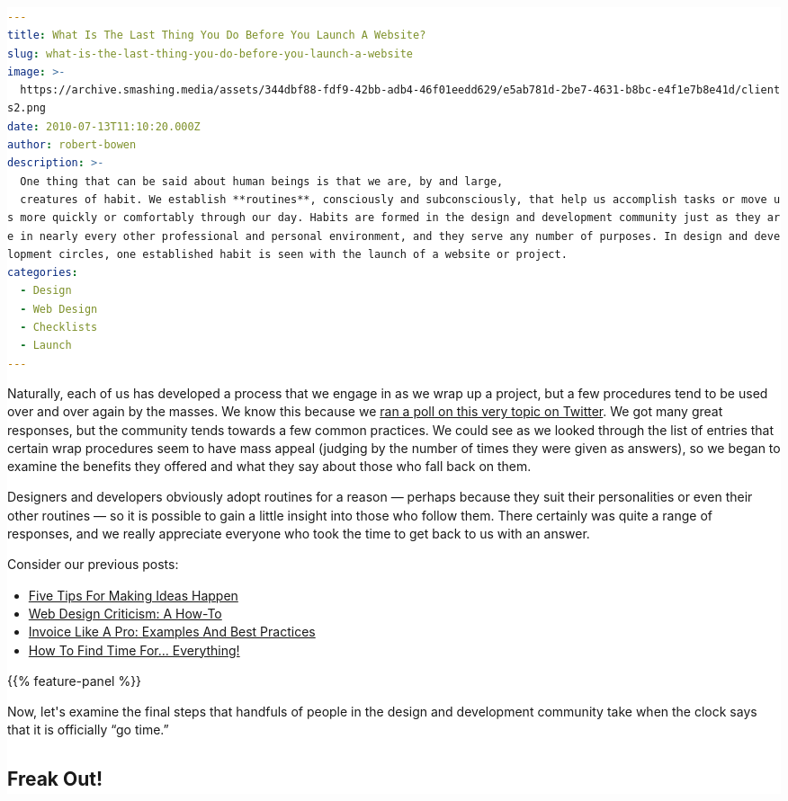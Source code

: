 ```yaml
---
title: What Is The Last Thing You Do Before You Launch A Website?
slug: what-is-the-last-thing-you-do-before-you-launch-a-website
image: >-
  https://archive.smashing.media/assets/344dbf88-fdf9-42bb-adb4-46f01eedd629/e5ab781d-2be7-4631-b8bc-e4f1e7b8e41d/clients2.png
date: 2010-07-13T11:10:20.000Z
author: robert-bowen
description: >-
  One thing that can be said about human beings is that we are, by and large,
  creatures of habit. We establish **routines**, consciously and subconsciously, that help us accomplish tasks or move us more quickly or comfortably through our day. Habits are formed in the design and development community just as they are in nearly every other professional and personal environment, and they serve any number of purposes. In design and development circles, one established habit is seen with the launch of a website or project.
categories:
  - Design
  - Web Design
  - Checklists
  - Launch
---
```

Naturally, each of us has developed a process that we engage in as we wrap up a project, but a few procedures tend to be used over and over again by the masses. We know this because we [ran a poll on this very topic on Twitter](https://twitter.com/smashingmag/status/10264136578). We got many great responses, but the community tends towards a few common practices. We could see as we looked through the list of entries that certain wrap procedures seem to have mass appeal (judging by the number of times they were given as answers), so we began to examine the benefits they offered and what they say about those who fall back on them.

Designers and developers obviously adopt routines for a reason — perhaps because they suit their personalities or even their other routines — so it is possible to gain a little insight into those who follow them. There certainly was quite a range of responses, and we really appreciate everyone who took the time to get back to us with an answer.

Consider our previous posts:

*   [Five Tips For Making Ideas Happen](https://www.smashingmagazine.com/2010/04/21/five-tips-for-making-ideas-happen/)
*   [Web Design Criticism: A How-To](https://www.smashingmagazine.com/2010/03/02/web-design-criticism-a-how-to/)
*   [Invoice Like A Pro: Examples And Best Practices](https://www.smashingmagazine.com/2009/11/05/invoice-like-a-pro/)
*   [How To Find Time For… Everything!](https://www.smashingmagazine.com/2009/09/16/how-to-find-time-for-everything/)

{{% feature-panel %}}

Now, let's examine the final steps that handfuls of people in the design and development community take when the clock says that it is officially “go time.”

## Freak Out!
